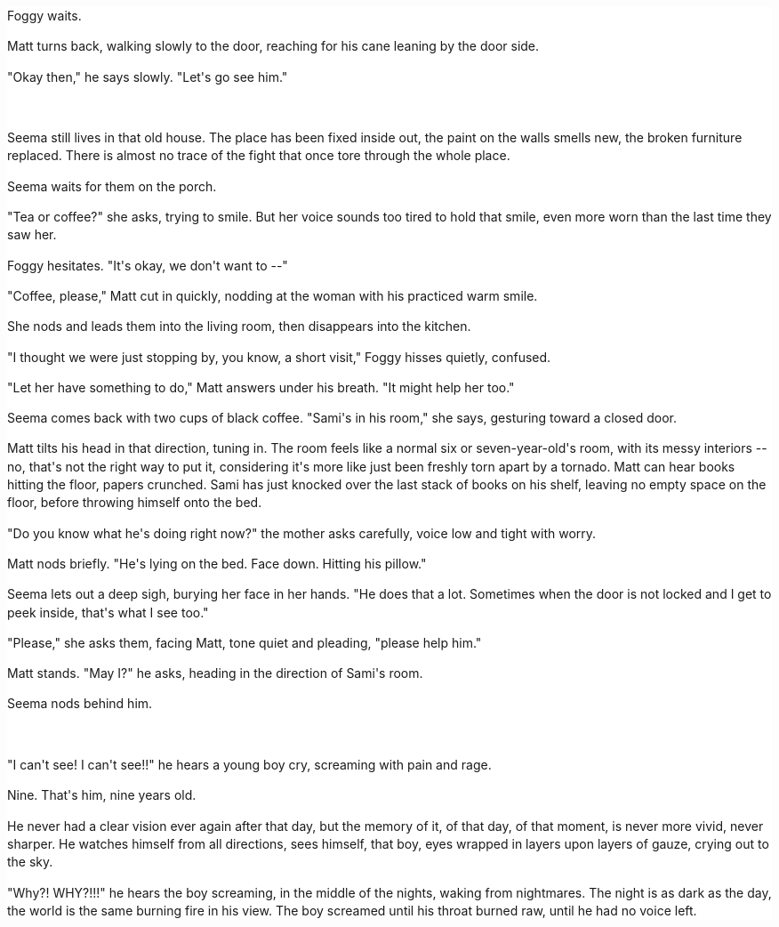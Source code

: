 Foggy waits.

Matt turns back, walking slowly to the door, reaching for his cane leaning by the door side.

"Okay then," he says slowly. "Let's go see him."

<br>

Seema still lives in that old house. The place has been fixed inside out, the paint on the walls smells new, the broken furniture replaced. There is almost no trace of the fight that once tore through the whole place.

Seema waits for them on the porch.

"Tea or coffee?" she asks, trying to smile. But her voice sounds too tired to hold that smile, even more worn than the last time they saw her.

Foggy hesitates. "It's okay, we don't want to --"

"Coffee, please," Matt cut in quickly, nodding at the woman with his practiced warm smile.

She nods and leads them into the living room, then disappears into the kitchen.

"I thought we were just stopping by, you know, a short visit," Foggy hisses quietly, confused.

"Let her have something to do," Matt answers under his breath. "It might help her too."

Seema comes back with two cups of black coffee. "Sami's in his room," she says, gesturing toward a closed door.

Matt tilts his head in that direction, tuning in. The room feels like a normal six or seven-year-old's room, with its messy interiors -- no, that's not the right way to put it, considering it's more like just been freshly torn apart by a tornado. Matt can hear books hitting the floor, papers crunched. Sami has just knocked over the last stack of books on his shelf, leaving no empty space on the floor, before throwing himself onto the bed.

"Do you know what he's doing right now?" the mother asks carefully, voice low and tight with worry.

Matt nods briefly. "He's lying on the bed. Face down. Hitting his pillow."

Seema lets out a deep sigh, burying her face in her hands. "He does that a lot. Sometimes when the door is not locked and I get to peek inside, that's what I see too."

"Please," she asks them, facing Matt, tone quiet and pleading, "please help him."

Matt stands. "May I?" he asks, heading in the direction of Sami's room.

Seema nods behind him.

<br>

"I can't see! I can't see!!" he hears a young boy cry, screaming with pain and rage.

Nine. That's him, nine years old.

He never had a clear vision ever again after that day, but the memory of it, of that day, of that moment, is never more vivid, never sharper. He watches himself from all directions, sees himself, that boy, eyes wrapped in layers upon layers of gauze, crying out to the sky.

"Why?! WHY?!!!" he hears the boy screaming, in the middle of the nights, waking from nightmares. The night is as dark as the day, the world is the same burning fire in his view. The boy screamed until his throat burned raw, until he had no voice left.
